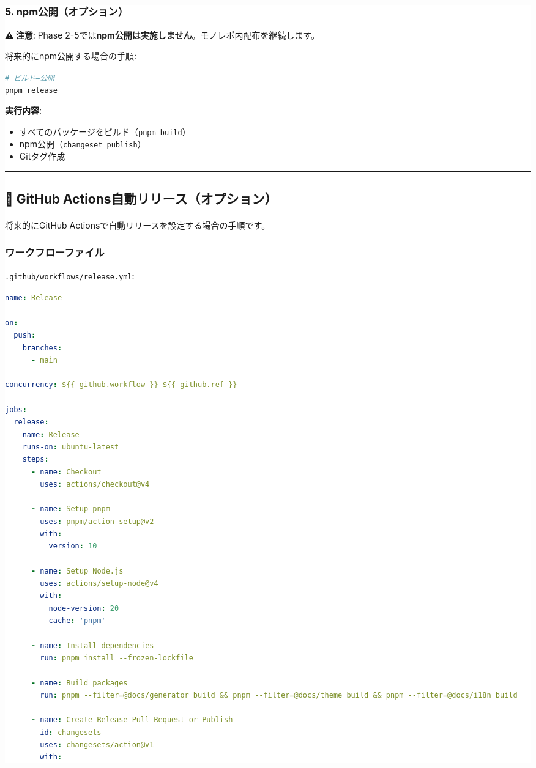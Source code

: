 ### 5. npm公開（オプション）

**⚠️ 注意**: Phase 2-5では**npm公開は実施しません**。モノレポ内配布を継続します。

将来的にnpm公開する場合の手順:

```bash
# ビルド→公開
pnpm release
```

**実行内容**:
- すべてのパッケージをビルド（`pnpm build`）
- npm公開（`changeset publish`）
- Gitタグ作成

---

## 🤖 GitHub Actions自動リリース（オプション）

将来的にGitHub Actionsで自動リリースを設定する場合の手順です。

### ワークフローファイル

`.github/workflows/release.yml`:

```yaml
name: Release

on:
  push:
    branches:
      - main

concurrency: ${{ github.workflow }}-${{ github.ref }}

jobs:
  release:
    name: Release
    runs-on: ubuntu-latest
    steps:
      - name: Checkout
        uses: actions/checkout@v4

      - name: Setup pnpm
        uses: pnpm/action-setup@v2
        with:
          version: 10

      - name: Setup Node.js
        uses: actions/setup-node@v4
        with:
          node-version: 20
          cache: 'pnpm'

      - name: Install dependencies
        run: pnpm install --frozen-lockfile

      - name: Build packages
        run: pnpm --filter=@docs/generator build && pnpm --filter=@docs/theme build && pnpm --filter=@docs/i18n build

      - name: Create Release Pull Request or Publish
        id: changesets
        uses: changesets/action@v1
        with:
```